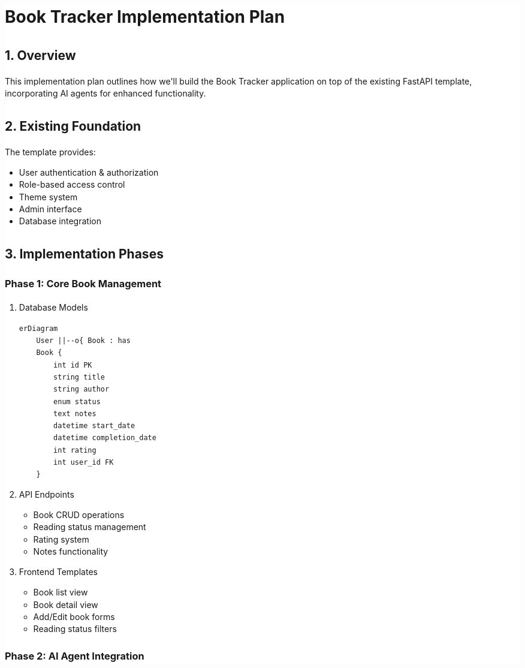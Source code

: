 # Book Tracker Implementation Plan

## 1. Overview

This implementation plan outlines how we'll build the Book Tracker application on top of the existing FastAPI template, incorporating AI agents for enhanced functionality.

## 2. Existing Foundation

The template provides:
- User authentication & authorization
- Role-based access control
- Theme system
- Admin interface
- Database integration

## 3. Implementation Phases

### Phase 1: Core Book Management

1. Database Models
   ```mermaid
   erDiagram
       User ||--o{ Book : has
       Book {
           int id PK
           string title
           string author
           enum status
           text notes
           datetime start_date
           datetime completion_date
           int rating
           int user_id FK
       }
   ```

2. API Endpoints
   - Book CRUD operations
   - Reading status management
   - Rating system
   - Notes functionality

3. Frontend Templates
   - Book list view
   - Book detail view
   - Add/Edit book forms
   - Reading status filters

### Phase 2: AI Agent Integration
